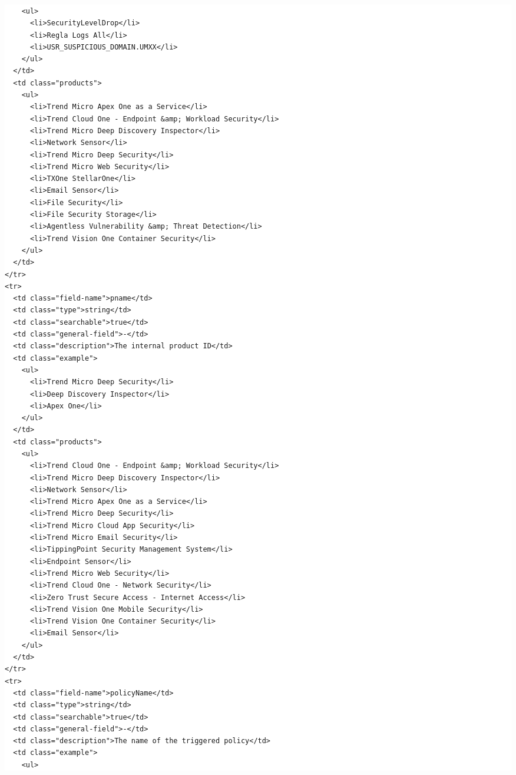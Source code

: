        <ul>
          <li>SecurityLevelDrop</li>
          <li>Regla Logs All</li>
          <li>USR_SUSPICIOUS_DOMAIN.UMXX</li>
        </ul>
      </td>
      <td class="products">
        <ul>
          <li>Trend Micro Apex One as a Service</li>
          <li>Trend Cloud One - Endpoint &amp; Workload Security</li>
          <li>Trend Micro Deep Discovery Inspector</li>
          <li>Network Sensor</li>
          <li>Trend Micro Deep Security</li>
          <li>Trend Micro Web Security</li>
          <li>TXOne StellarOne</li>
          <li>Email Sensor</li>
          <li>File Security</li>
          <li>File Security Storage</li>
          <li>Agentless Vulnerability &amp; Threat Detection</li>
          <li>Trend Vision One Container Security</li>
        </ul>
      </td>
    </tr>
    <tr>
      <td class="field-name">pname</td>
      <td class="type">string</td>
      <td class="searchable">true</td>
      <td class="general-field">-</td>
      <td class="description">The internal product ID</td>
      <td class="example">
        <ul>
          <li>Trend Micro Deep Security</li>
          <li>Deep Discovery Inspector</li>
          <li>Apex One</li>
        </ul>
      </td>
      <td class="products">
        <ul>
          <li>Trend Cloud One - Endpoint &amp; Workload Security</li>
          <li>Trend Micro Deep Discovery Inspector</li>
          <li>Network Sensor</li>
          <li>Trend Micro Apex One as a Service</li>
          <li>Trend Micro Deep Security</li>
          <li>Trend Micro Cloud App Security</li>
          <li>Trend Micro Email Security</li>
          <li>TippingPoint Security Management System</li>
          <li>Endpoint Sensor</li>
          <li>Trend Micro Web Security</li>
          <li>Trend Cloud One - Network Security</li>
          <li>Zero Trust Secure Access - Internet Access</li>
          <li>Trend Vision One Mobile Security</li>
          <li>Trend Vision One Container Security</li>
          <li>Email Sensor</li>
        </ul>
      </td>
    </tr>
    <tr>
      <td class="field-name">policyName</td>
      <td class="type">string</td>
      <td class="searchable">true</td>
      <td class="general-field">-</td>
      <td class="description">The name of the triggered policy</td>
      <td class="example">
        <ul>